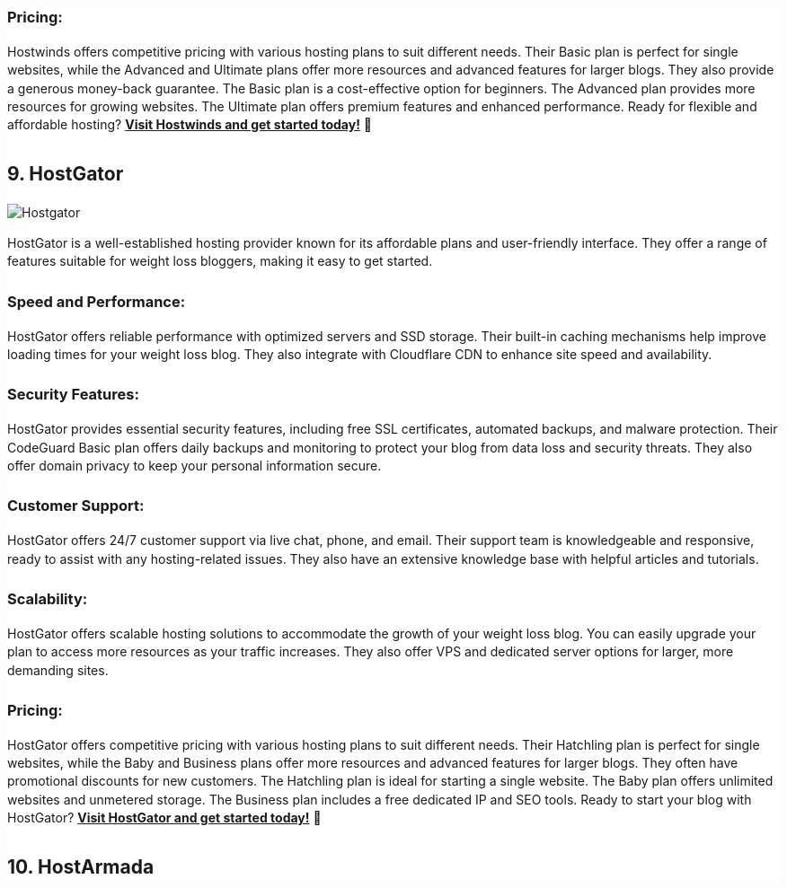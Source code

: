 ### Pricing:
Hostwinds offers competitive pricing with various hosting plans to suit different needs. Their Basic plan is perfect for single websites, while the Advanced and Ultimate plans offer more resources and advanced features for larger blogs. They also provide a generous money-back guarantee. The Basic plan is a cost-effective option for beginners. The Advanced plan provides more resources for growing websites. The Ultimate plan offers premium features and enhanced performance.
Ready for flexible and affordable hosting? **[Visit Hostwinds and get started today!](https://snipitx.com/hostwinds-jy)** 🚀

## 9. HostGator

![Hostgator](https://i.imgur.com/BcVkH57.jpeg "Hostgator Hosting")

HostGator is a well-established hosting provider known for its affordable plans and user-friendly interface. They offer a range of features suitable for weight loss bloggers, making it easy to get started.

### Speed and Performance:
HostGator offers reliable performance with optimized servers and SSD storage. Their built-in caching mechanisms help improve loading times for your weight loss blog. They also integrate with Cloudflare CDN to enhance site speed and availability.

### Security Features:
HostGator provides essential security features, including free SSL certificates, automated backups, and malware protection. Their CodeGuard Basic plan offers daily backups and monitoring to protect your blog from data loss and security threats. They also offer domain privacy to keep your personal information secure.

### Customer Support:
HostGator offers 24/7 customer support via live chat, phone, and email. Their support team is knowledgeable and responsive, ready to assist with any hosting-related issues. They also have an extensive knowledge base with helpful articles and tutorials.

### Scalability:
HostGator offers scalable hosting solutions to accommodate the growth of your weight loss blog. You can easily upgrade your plan to access more resources as your traffic increases. They also offer VPS and dedicated server options for larger, more demanding sites.

### Pricing:
HostGator offers competitive pricing with various hosting plans to suit different needs. Their Hatchling plan is perfect for single websites, while the Baby and Business plans offer more resources and advanced features for larger blogs. They often have promotional discounts for new customers. The Hatchling plan is ideal for starting a single website. The Baby plan offers unlimited websites and unmetered storage. The Business plan includes a free dedicated IP and SEO tools.
Ready to start your blog with HostGator? **[Visit HostGator and get started today!](https://snipitx.com/hostgator-jy)** 🐊

## 10. HostArmada
